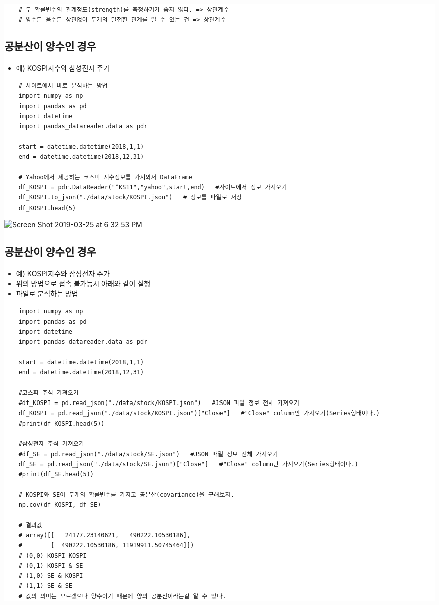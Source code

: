 ```
    # 두 확률변수의 관계정도(strength)를 측정하기가 좋지 않다. => 상관계수
    # 양수든 음수든 상관없이 두개의 밀접한 관계를 알 수 있는 건 => 상관계수
```

## 공분산이 양수인 경우
* 예) KOSPI지수와 삼성전자 주가
```
    # 사이트에서 바로 분석하는 방법
    import numpy as np
    import pandas as pd
    import datetime
    import pandas_datareader.data as pdr
    
    start = datetime.datetime(2018,1,1)
    end = datetime.datetime(2018,12,31)
    
    # Yahoo에서 제공하는 코스피 지수정보를 가져와서 DataFrame
    df_KOSPI = pdr.DataReader("^KS11","yahoo",start,end)   #사이트에서 정보 가져오기
    df_KOSPI.to_json("./data/stock/KOSPI.json")   # 정보를 파일로 저장
    df_KOSPI.head(5)
```
<img width="712" alt="Screen Shot 2019-03-25 at 6 32 53 PM" src="https://user-images.githubusercontent.com/46523571/54909001-83ce4700-4f2c-11e9-9c03-278b5e84f1c6.png">

## 공분산이 양수인 경우
* 예) KOSPI지수와 삼성전자 주가
* 위의 방법으로 접속 불가능시 아래와 같이 실행
* 파일로 분석하는 방법
```
    import numpy as np
    import pandas as pd
    import datetime
    import pandas_datareader.data as pdr
    
    start = datetime.datetime(2018,1,1)
    end = datetime.datetime(2018,12,31)
    
    #코스피 주식 가져오기
    #df_KOSPI = pd.read_json("./data/stock/KOSPI.json")   #JSON 파일 정보 전체 가져오기
    df_KOSPI = pd.read_json("./data/stock/KOSPI.json")["Close"]   #"Close" column만 가져오기(Series형태이다.)   
    #print(df_KOSPI.head(5))
    
    #삼성전자 주식 가져오기
    #df_SE = pd.read_json("./data/stock/SE.json")   #JSON 파일 정보 전체 가져오기
    df_SE = pd.read_json("./data/stock/SE.json")["Close"]   #"Close" column만 가져오기(Series형태이다.)   
    #print(df_SE.head(5))
    
    # KOSPI와 SE이 두개의 확률변수를 가지고 공분산(covariance)을 구해보자.
    np.cov(df_KOSPI, df_SE)
    
    # 결과값
    # array([[   24177.23140621,   490222.10530186],
    #        [  490222.10530186, 11919911.50745464]])
    # (0,0) KOSPI KOSPI
    # (0,1) KOSPI & SE
    # (1,0) SE & KOSPI
    # (1,1) SE & SE
    # 값의 의미는 모르겠으나 양수이기 때문에 양의 공분산이라는걸 알 수 있다.
```
